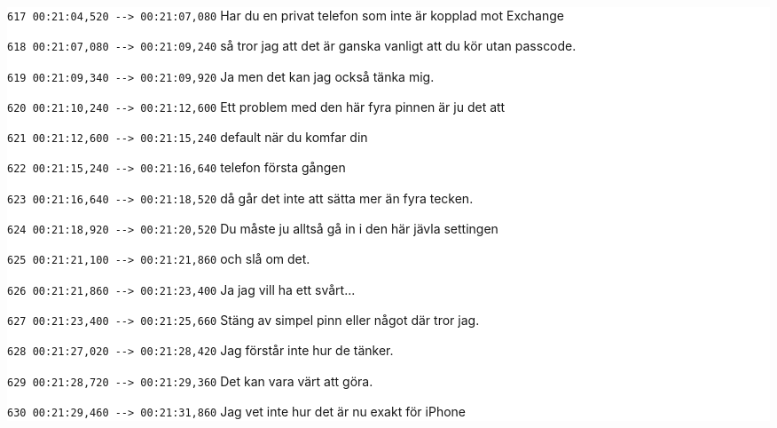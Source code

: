 

`617 00:21:04,520 --> 00:21:07,080`
Har du en privat telefon som inte är kopplad mot Exchange



`618 00:21:07,080 --> 00:21:09,240`
så tror jag att det är ganska vanligt att du kör utan passcode.



`619 00:21:09,340 --> 00:21:09,920`
Ja men det kan jag också tänka mig.



`620 00:21:10,240 --> 00:21:12,600`
Ett problem med den här fyra pinnen är ju det att



`621 00:21:12,600 --> 00:21:15,240`
default när du komfar din



`622 00:21:15,240 --> 00:21:16,640`
telefon första gången



`623 00:21:16,640 --> 00:21:18,520`
då går det inte att sätta mer än fyra tecken.



`624 00:21:18,920 --> 00:21:20,520`
Du måste ju alltså gå in i den här jävla settingen



`625 00:21:21,100 --> 00:21:21,860`
och slå om det.



`626 00:21:21,860 --> 00:21:23,400`
Ja jag vill ha ett svårt...



`627 00:21:23,400 --> 00:21:25,660`
Stäng av simpel pinn eller något där tror jag.



`628 00:21:27,020 --> 00:21:28,420`
Jag förstår inte hur de tänker.



`629 00:21:28,720 --> 00:21:29,360`
Det kan vara värt att göra.



`630 00:21:29,460 --> 00:21:31,860`
Jag vet inte hur det är nu exakt för iPhone
